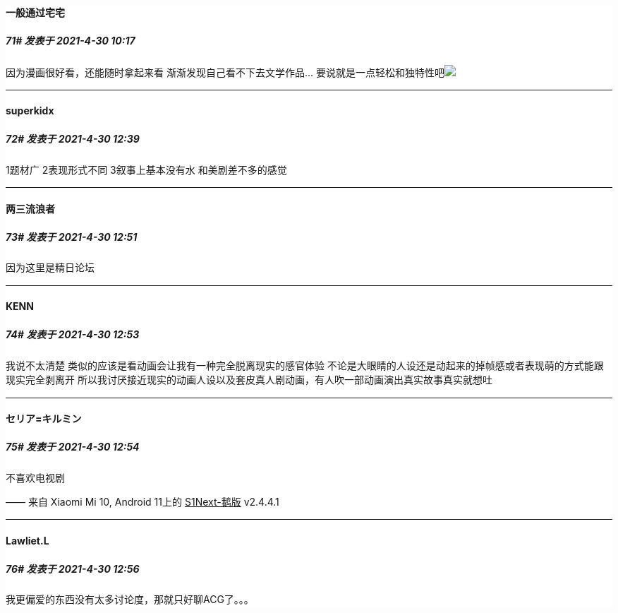 ####  一般通过宅宅  
##### 71#       发表于 2021-4-30 10:17


因为漫画很好看，还能随时拿起来看
渐渐发现自己看不下去文学作品...
要说就是一点轻松和独特性吧<img src="https://static.saraba1st.com/image/smiley/face2017/002.png" referrerpolicy="no-referrer">


*****

####  superkidx  
##### 72#       发表于 2021-4-30 12:39


1题材广 2表现形式不同 3叙事上基本没有水 和美剧差不多的感觉 


*****

####  两三流浪者  
##### 73#       发表于 2021-4-30 12:51


因为这里是精日论坛


*****

####  KENN  
##### 74#       发表于 2021-4-30 12:53


我说不太清楚
类似的应该是看动画会让我有一种完全脱离现实的感官体验
不论是大眼睛的人设还是动起来的掉帧感或者表现萌的方式能跟现实完全剥离开
所以我讨厌接近现实的动画人设以及套皮真人剧动画，有人吹一部动画演出真实故事真实就想吐


*****

####  セリア=キルミン  
##### 75#       发表于 2021-4-30 12:54


不喜欢电视剧

—— 来自 Xiaomi Mi 10, Android 11上的 [S1Next-鹅版](https://github.com/ykrank/S1-Next/releases) v2.4.4.1


*****

####  Lawliet.L  
##### 76#       发表于 2021-4-30 12:56


我更偏爱的东西没有太多讨论度，那就只好聊ACG了。。。
